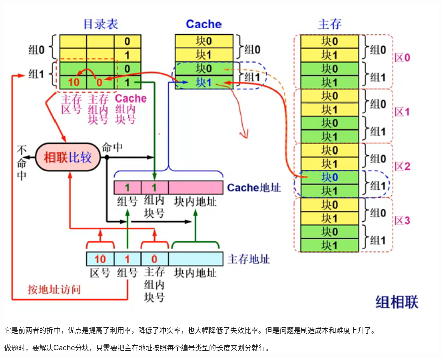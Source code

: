 ![](img/Pasted%20image%2020230602153928.png)

它是前两者的折中，优点是提高了利用率，降低了冲突率，也大幅降低了失效比率。但是问题是制造成本和难度上升了。

做题时，要解决Cache分块，只需要把主存地址按照每个编号类型的长度来划分就行。
